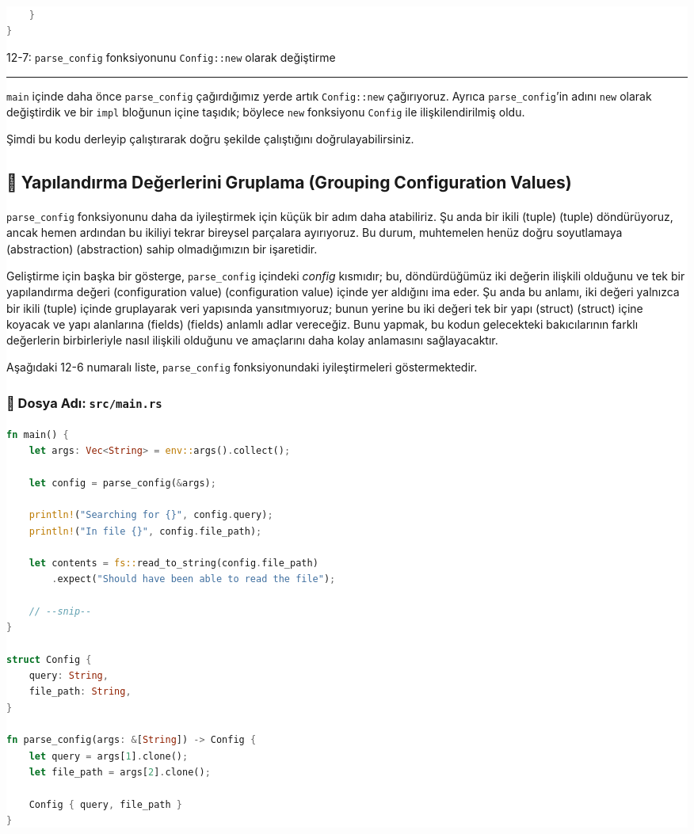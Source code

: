 ```rust
    }
}
```

12-7: `parse_config` fonksiyonunu `Config::new` olarak değiştirme

---

`main` içinde daha önce `parse_config` çağırdığımız yerde artık `Config::new` çağırıyoruz. Ayrıca `parse_config`’in adını `new` olarak değiştirdik ve bir `impl` bloğunun içine taşıdık; böylece `new` fonksiyonu `Config` ile ilişkilendirilmiş oldu.

Şimdi bu kodu derleyip çalıştırarak doğru şekilde çalıştığını doğrulayabilirsiniz.


## 🧩 Yapılandırma Değerlerini Gruplama (Grouping Configuration Values)

`parse_config` fonksiyonunu daha da iyileştirmek için küçük bir adım daha atabiliriz. Şu anda bir ikili (tuple) (tuple) döndürüyoruz, ancak hemen ardından bu ikiliyi tekrar bireysel parçalara ayırıyoruz. Bu durum, muhtemelen henüz doğru soyutlamaya (abstraction) (abstraction) sahip olmadığımızın bir işaretidir.

Geliştirme için başka bir gösterge, `parse_config` içindeki *config* kısmıdır; bu, döndürdüğümüz iki değerin ilişkili olduğunu ve tek bir yapılandırma değeri (configuration value) (configuration value) içinde yer aldığını ima eder. Şu anda bu anlamı, iki değeri yalnızca bir ikili (tuple) içinde gruplayarak veri yapısında yansıtmıyoruz; bunun yerine bu iki değeri tek bir yapı (struct) (struct) içine koyacak ve yapı alanlarına (fields) (fields) anlamlı adlar vereceğiz. Bunu yapmak, bu kodun gelecekteki bakıcılarının farklı değerlerin birbirleriyle nasıl ilişkili olduğunu ve amaçlarını daha kolay anlamasını sağlayacaktır.

Aşağıdaki 12-6 numaralı liste, `parse_config` fonksiyonundaki iyileştirmeleri göstermektedir.

### 📄 Dosya Adı: `src/main.rs`

```rust
fn main() {
    let args: Vec<String> = env::args().collect();

    let config = parse_config(&args);

    println!("Searching for {}", config.query);
    println!("In file {}", config.file_path);

    let contents = fs::read_to_string(config.file_path)
        .expect("Should have been able to read the file");

    // --snip--
}

struct Config {
    query: String,
    file_path: String,
}

fn parse_config(args: &[String]) -> Config {
    let query = args[1].clone();
    let file_path = args[2].clone();

    Config { query, file_path }
}
```
